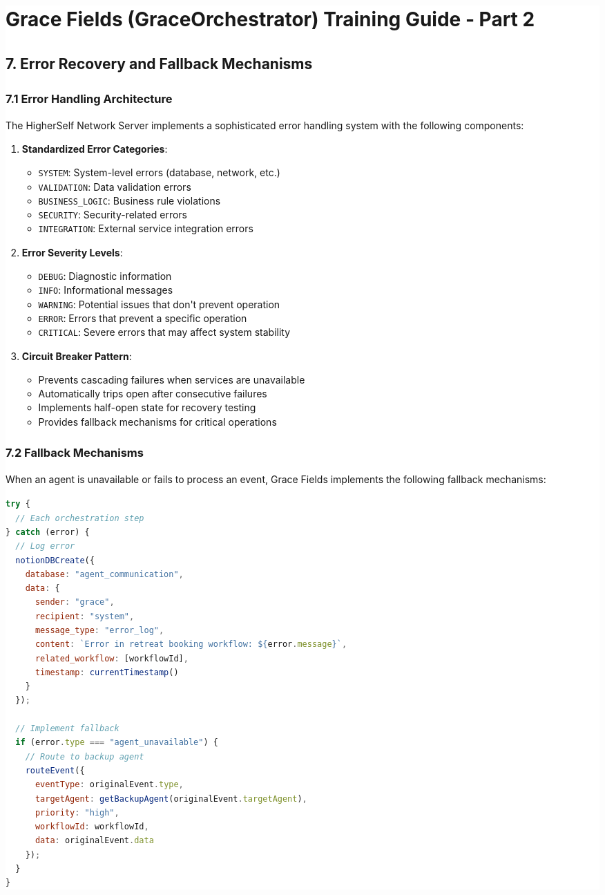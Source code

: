 # Grace Fields (GraceOrchestrator) Training Guide - Part 2

## 7. Error Recovery and Fallback Mechanisms

### 7.1 Error Handling Architecture

The HigherSelf Network Server implements a sophisticated error handling system with the following components:

1. **Standardized Error Categories**:
   - `SYSTEM`: System-level errors (database, network, etc.)
   - `VALIDATION`: Data validation errors
   - `BUSINESS_LOGIC`: Business rule violations
   - `SECURITY`: Security-related errors
   - `INTEGRATION`: External service integration errors

2. **Error Severity Levels**:
   - `DEBUG`: Diagnostic information
   - `INFO`: Informational messages
   - `WARNING`: Potential issues that don't prevent operation
   - `ERROR`: Errors that prevent a specific operation
   - `CRITICAL`: Severe errors that may affect system stability

3. **Circuit Breaker Pattern**:
   - Prevents cascading failures when services are unavailable
   - Automatically trips open after consecutive failures
   - Implements half-open state for recovery testing
   - Provides fallback mechanisms for critical operations

### 7.2 Fallback Mechanisms

When an agent is unavailable or fails to process an event, Grace Fields implements the following fallback mechanisms:

```javascript
try {
  // Each orchestration step
} catch (error) {
  // Log error
  notionDBCreate({
    database: "agent_communication",
    data: {
      sender: "grace",
      recipient: "system",
      message_type: "error_log",
      content: `Error in retreat booking workflow: ${error.message}`,
      related_workflow: [workflowId],
      timestamp: currentTimestamp()
    }
  });

  // Implement fallback
  if (error.type === "agent_unavailable") {
    // Route to backup agent
    routeEvent({
      eventType: originalEvent.type,
      targetAgent: getBackupAgent(originalEvent.targetAgent),
      priority: "high",
      workflowId: workflowId,
      data: originalEvent.data
    });
  }
}
```